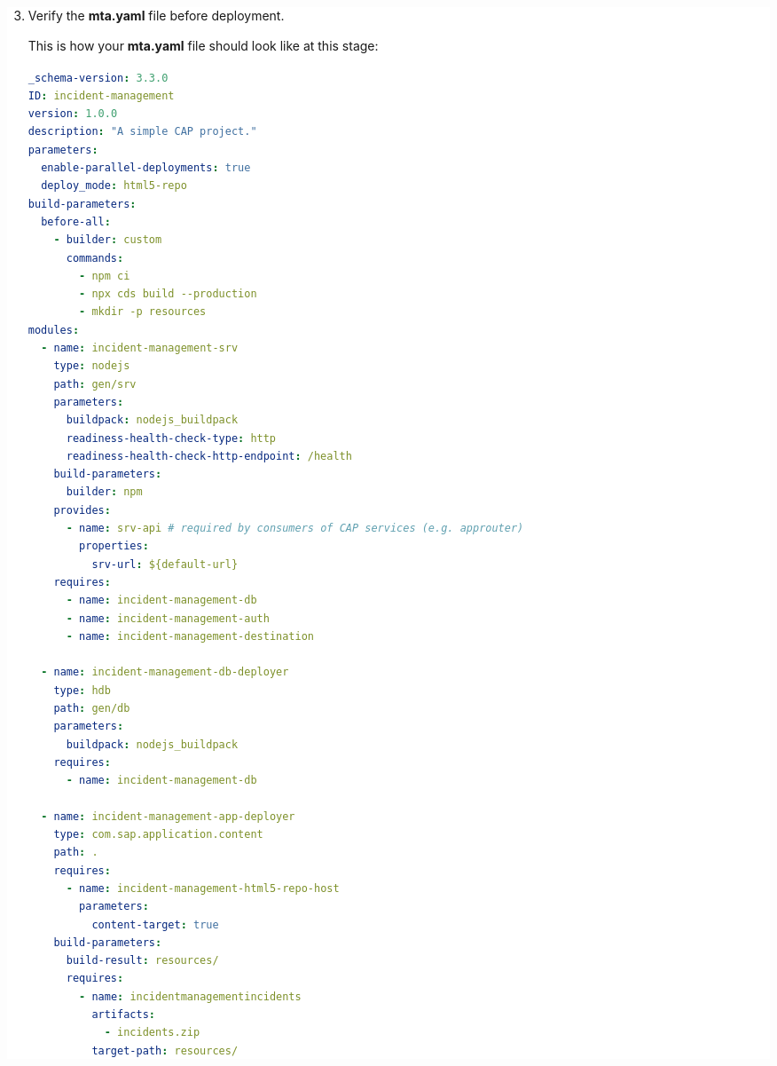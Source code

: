 3. Verify the **mta.yaml** file before deployment.

    This is how your **mta.yaml** file should look like at this stage:

    ```yaml
    _schema-version: 3.3.0
    ID: incident-management
    version: 1.0.0
    description: "A simple CAP project."
    parameters:
      enable-parallel-deployments: true
      deploy_mode: html5-repo
    build-parameters:
      before-all:
        - builder: custom
          commands:
            - npm ci
            - npx cds build --production
            - mkdir -p resources  
    modules:
      - name: incident-management-srv
        type: nodejs
        path: gen/srv
        parameters:
          buildpack: nodejs_buildpack
          readiness-health-check-type: http
          readiness-health-check-http-endpoint: /health
        build-parameters:
          builder: npm
        provides:
          - name: srv-api # required by consumers of CAP services (e.g. approuter)
            properties:
              srv-url: ${default-url}
        requires:
          - name: incident-management-db
          - name: incident-management-auth
          - name: incident-management-destination

      - name: incident-management-db-deployer
        type: hdb
        path: gen/db
        parameters:
          buildpack: nodejs_buildpack
        requires:
          - name: incident-management-db

      - name: incident-management-app-deployer
        type: com.sap.application.content
        path: .
        requires:
          - name: incident-management-html5-repo-host
            parameters:
              content-target: true
        build-parameters:
          build-result: resources/
          requires:
            - name: incidentmanagementincidents
              artifacts:
                - incidents.zip
              target-path: resources/
